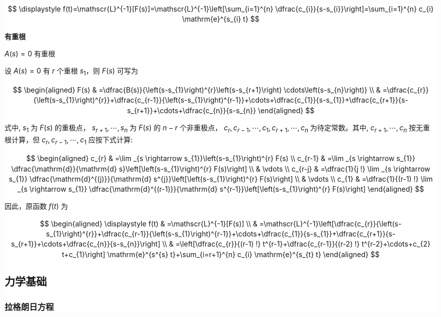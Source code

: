 $$
\displaystyle f(t)=\mathscr{L}^{-1}[F(s)]=\mathscr{L}^{-1}\left[\sum_{i=1}^{n} \dfrac{c_{i}}{s-s_{i}}\right]=\sum_{i=1}^{n} c_{i} \mathrm{e}^{s_{i} t}
$$

**有重根**

$A(s)=0$  有重根

设  $A(s)=0$  有  $r$  个重根  $s_{1}$，则  $F(s)$  可写为

$$
\begin{aligned}
F(s) & =\dfrac{B(s)}{\left(s-s_{1}\right)^{r}\left(s-s_{r+1}\right) \cdots\left(s-s_{n}\right)} \\
& =\dfrac{c_{r}}{\left(s-s_{1}\right)^{r}}+\dfrac{c_{r-1}}{\left(s-s_{1}\right)^{r-1}}+\cdots+\dfrac{c_{1}}{s-s_{1}}+\dfrac{c_{r+1}}{s-s_{r+1}}+\cdots+\dfrac{c_{n}}{s-s_{n}}
\end{aligned}
$$

式中,  $s_{1}$  为  $F(s)$  的重极点， $s_{r+1}, \cdots, s_{n}$  为  $F(s)$  的  $n-r$  个非重极点， $c_{r}, c_{r-1}, \cdots, c_{1}, c_{r+1}, \cdots ,  c_{n}$  为待定常数。其中,  $c_{r+1}, \cdots, c_{n}$  按无重根计算，但  $c_{r}, c_{r-1}, \cdots, c_{1}$  应按下式计算:

$$
\begin{aligned}
c_{r} & =\lim _{s \rightarrow s_{1}}\left(s-s_{1}\right)^{r} F(s) \\
c_{r-1} & =\lim _{s \rightarrow s_{1}} \dfrac{\mathrm{d}}{\mathrm{d} s}\left[\left(s-s_{1}\right)^{r} F(s)\right] \\
& \vdots \\
c_{r-j} & =\dfrac{1}{j !} \lim _{s \rightarrow s_{1}} \dfrac{\mathrm{d}^{(j)}}{\mathrm{d} s^{j}}\left[\left(s-s_{1}\right)^{r} F(s)\right] \\
& \vdots \\
c_{1} & =\dfrac{1}{(r-1) !} \lim _{s \rightarrow s_{1}} \dfrac{\mathrm{d}^{(r-1)}}{\mathrm{d} s^{r-1}}\left[\left(s-s_{1}\right)^{r} F(s)\right]
\end{aligned}
$$

因此，原函数  $f(t)$  为

$$
\begin{aligned}
\displaystyle f(t) & =\mathscr{L}^{-1}[F(s)] \\
& =\mathscr{L}^{-1}\left[\dfrac{c_{r}}{\left(s-s_{1}\right)^{r}}+\dfrac{c_{r-1}}{\left(s-s_{1}\right)^{r-1}}+\cdots+\dfrac{c_{1}}{s-s_{1}}+\dfrac{c_{r+1}}{s-s_{r+1}}+\cdots+\dfrac{c_{n}}{s-s_{n}}\right] \\
& =\left[\dfrac{c_{r}}{(r-1) !} t^{r-1}+\dfrac{c_{r-1}}{(r-2) !} t^{r-2}+\cdots+c_{2} t+c_{1}\right] \mathrm{e}^{s^{s} t}+\sum_{i=r+1}^{n} c_{i} \mathrm{e}^{s_{t} t}
\end{aligned}
$$

## 力学基础

### 拉格朗日方程
